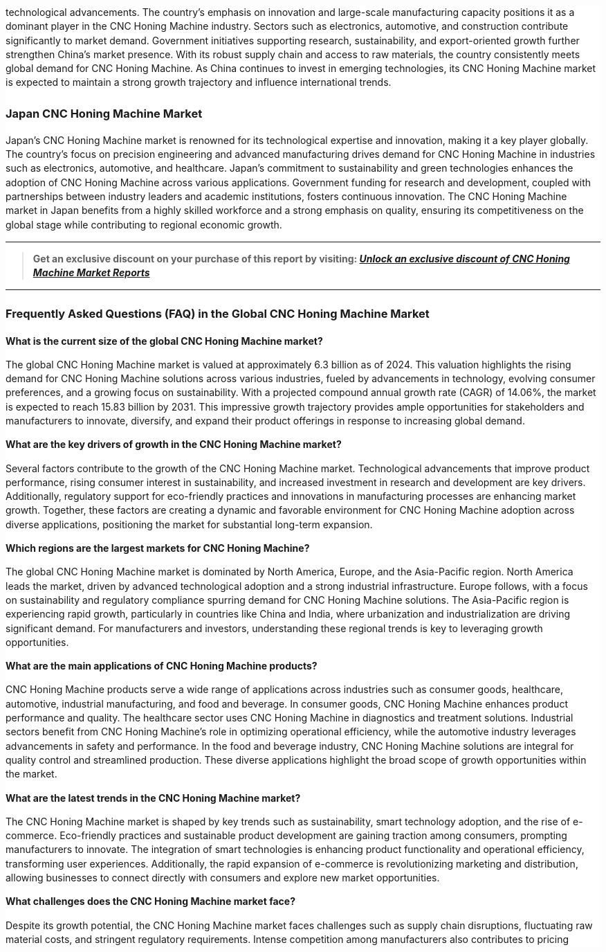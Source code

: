 technological advancements. The country&rsquo;s emphasis on innovation and large-scale manufacturing capacity positions it as a dominant player in the CNC Honing Machine industry. Sectors such as electronics, automotive, and construction contribute significantly to market demand. Government initiatives supporting research, sustainability, and export-oriented growth further strengthen China&rsquo;s market presence. With its robust supply chain and access to raw materials, the country consistently meets global demand for CNC Honing Machine. As China continues to invest in emerging technologies, its CNC Honing Machine market is expected to maintain a strong growth trajectory and influence international trends.</p><h3>Japan CNC Honing Machine Market</h3><p>Japan&rsquo;s CNC Honing Machine market is renowned for its technological expertise and innovation, making it a key player globally. The country&rsquo;s focus on precision engineering and advanced manufacturing drives demand for CNC Honing Machine in industries such as electronics, automotive, and healthcare. Japan&rsquo;s commitment to sustainability and green technologies enhances the adoption of CNC Honing Machine across various applications. Government funding for research and development, coupled with partnerships between industry leaders and academic institutions, fosters continuous innovation. The CNC Honing Machine market in Japan benefits from a highly skilled workforce and a strong emphasis on quality, ensuring its competitiveness on the global stage while contributing to regional economic growth.</p><hr /><blockquote><p><strong>Get an exclusive discount on your purchase of this report by visiting: <em><a href="://marketresearchpulse.com/ask-for-discount/65352?utm_source=Github&amp;utm_medium=052">Unlock an exclusive discount of CNC Honing Machine Market Reports</a></em>&nbsp;</strong></p></blockquote><hr /><h3>Frequently Asked Questions (FAQ) in the Global CNC Honing Machine Market</h3><p><strong>What is the current size of the global CNC Honing Machine market?</strong></p><p>The global CNC Honing Machine market is valued at approximately 6.3 billion as of 2024. This valuation highlights the rising demand for CNC Honing Machine solutions across various industries, fueled by advancements in technology, evolving consumer preferences, and a growing focus on sustainability. With a projected compound annual growth rate (CAGR) of 14.06%, the market is expected to reach 15.83 billion by 2031. This impressive growth trajectory provides ample opportunities for stakeholders and manufacturers to innovate, diversify, and expand their product offerings in response to increasing global demand.</p><p><strong>What are the key drivers of growth in the CNC Honing Machine market?</strong></p><p>Several factors contribute to the growth of the CNC Honing Machine market. Technological advancements that improve product performance, rising consumer interest in sustainability, and increased investment in research and development are key drivers. Additionally, regulatory support for eco-friendly practices and innovations in manufacturing processes are enhancing market growth. Together, these factors are creating a dynamic and favorable environment for CNC Honing Machine adoption across diverse applications, positioning the market for substantial long-term expansion.</p><p><strong>Which regions are the largest markets for CNC Honing Machine?</strong></p><p>The global CNC Honing Machine market is dominated by North America, Europe, and the Asia-Pacific region. North America leads the market, driven by advanced technological adoption and a strong industrial infrastructure. Europe follows, with a focus on sustainability and regulatory compliance spurring demand for CNC Honing Machine solutions. The Asia-Pacific region is experiencing rapid growth, particularly in countries like China and India, where urbanization and industrialization are driving significant demand. For manufacturers and investors, understanding these regional trends is key to leveraging growth opportunities.</p><p><strong>What are the main applications of CNC Honing Machine products?</strong></p><p>CNC Honing Machine products serve a wide range of applications across industries such as consumer goods, healthcare, automotive, industrial manufacturing, and food and beverage. In consumer goods, CNC Honing Machine enhances product performance and quality. The healthcare sector uses CNC Honing Machine in diagnostics and treatment solutions. Industrial sectors benefit from CNC Honing Machine&rsquo;s role in optimizing operational efficiency, while the automotive industry leverages advancements in safety and performance. In the food and beverage industry, CNC Honing Machine solutions are integral for quality control and streamlined production. These diverse applications highlight the broad scope of growth opportunities within the market.</p><p><strong>What are the latest trends in the CNC Honing Machine market?</strong></p><p>The CNC Honing Machine market is shaped by key trends such as sustainability, smart technology adoption, and the rise of e-commerce. Eco-friendly practices and sustainable product development are gaining traction among consumers, prompting manufacturers to innovate. The integration of smart technologies is enhancing product functionality and operational efficiency, transforming user experiences. Additionally, the rapid expansion of e-commerce is revolutionizing marketing and distribution, allowing businesses to connect directly with consumers and explore new market opportunities.</p><p><strong>What challenges does the CNC Honing Machine market face?</strong></p><p>Despite its growth potential, the CNC Honing Machine market faces challenges such as supply chain disruptions, fluctuating raw material costs, and stringent regulatory requirements. Intense competition among manufacturers also contributes to pricing